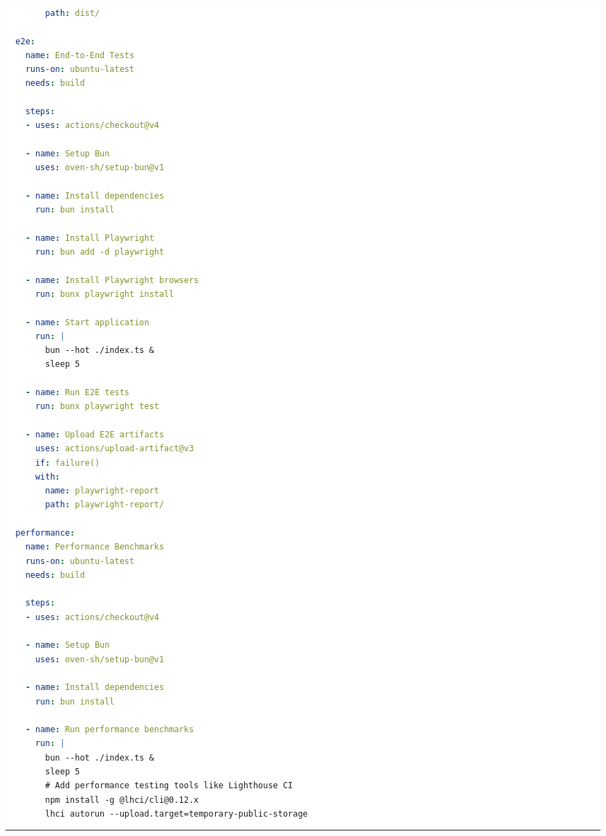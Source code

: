 ```yaml
        path: dist/

  e2e:
    name: End-to-End Tests
    runs-on: ubuntu-latest
    needs: build
    
    steps:
    - uses: actions/checkout@v4
    
    - name: Setup Bun
      uses: oven-sh/setup-bun@v1
    
    - name: Install dependencies
      run: bun install
    
    - name: Install Playwright
      run: bun add -d playwright
    
    - name: Install Playwright browsers
      run: bunx playwright install
    
    - name: Start application
      run: |
        bun --hot ./index.ts &
        sleep 5
    
    - name: Run E2E tests
      run: bunx playwright test
    
    - name: Upload E2E artifacts
      uses: actions/upload-artifact@v3
      if: failure()
      with:
        name: playwright-report
        path: playwright-report/

  performance:
    name: Performance Benchmarks
    runs-on: ubuntu-latest
    needs: build
    
    steps:
    - uses: actions/checkout@v4
    
    - name: Setup Bun
      uses: oven-sh/setup-bun@v1
    
    - name: Install dependencies
      run: bun install
    
    - name: Run performance benchmarks
      run: |
        bun --hot ./index.ts &
        sleep 5
        # Add performance testing tools like Lighthouse CI
        npm install -g @lhci/cli@0.12.x
        lhci autorun --upload.target=temporary-public-storage
```

---